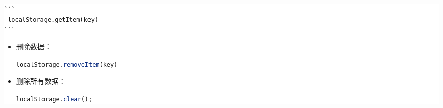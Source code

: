     ```
     localStorage.getItem(key)
    ```

  - 删除数据：

    ```js
    localStorage.removeItem(key)
    ```

  - 删除所有数据：

    ```js
    localStorage.clear();
    ```


